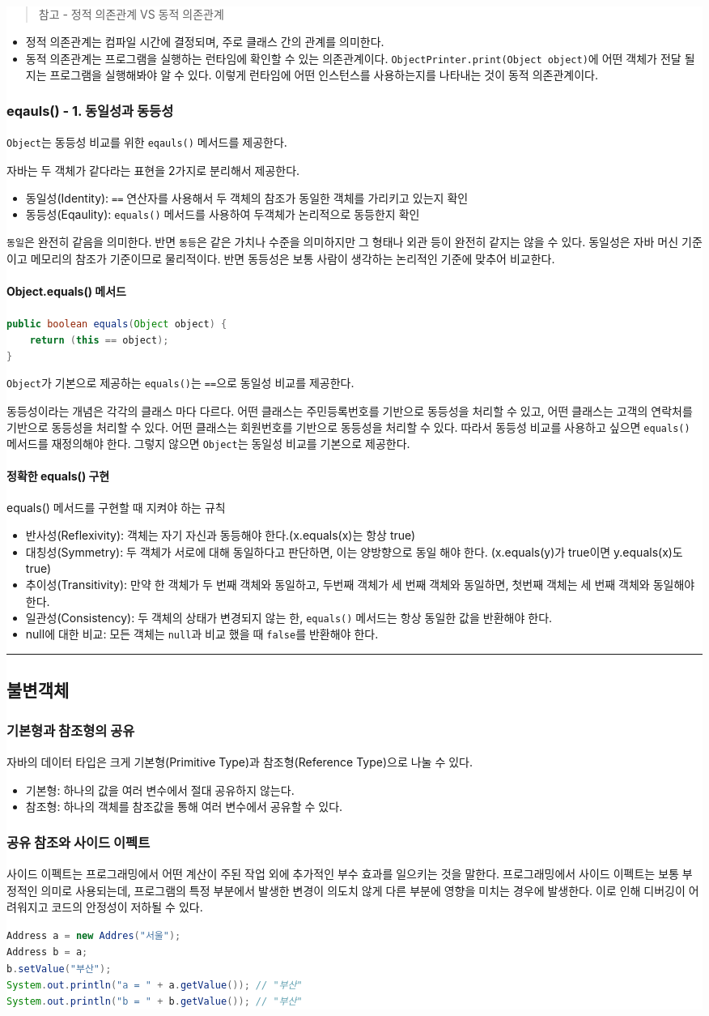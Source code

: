 > 참고 - 정적 의존관계 VS 동적 의존관계
* 정적 의존관계는 컴파일 시간에 결정되며, 주로 클래스 간의 관계를 의미한다.
* 동적 의존관계는 프로그램을 실행하는 런타임에 확인할 수 있는 의존관계이다. 
`ObjectPrinter.print(Object object)`에 어떤 객체가 전달 될 지는 프로그램을 실행해봐야 알 수 있다.
이렇게 런타임에 어떤 인스턴스를 사용하는지를 나타내는 것이 동적 의존관계이다.

### eqauls() - 1. 동일성과 동등성
`Object`는 동등성 비교를 위한 `eqauls()` 메서드를 제공한다.

자바는 두 객체가 같다라는 표현을 2가지로 분리해서 제공한다.
* 동일성(Identity): `==` 연산자를 사용해서 두 객체의 참조가 동일한 객체를 가리키고 있는지 확인
* 동등성(Eqaulity): `equals()` 메서드를 사용하여 두객체가 논리적으로 동등한지 확인

`동일`은 완전히 같음을 의미한다. 반면 `동등`은 같은 가치나 수준을 의미하지만 그 형태나 외관 등이 완전히  같지는 않을 수 있다.
동일성은 자바 머신 기준이고 메모리의 참조가 기준이므로 물리적이다. 반면 동등성은 보통 사람이 생각하는 논리적인 기준에 맞추어 비교한다.

#### Object.equals() 메서드
```java
public boolean equals(Object object) {
    return (this == object);
}
```
`Object`가 기본으로 제공하는 `equals()`는 `==`으로 동일성 비교를 제공한다.

동등성이라는 개념은 각각의 클래스 마다 다르다. 어떤 클래스는 주민등록번호를 기반으로 동등성을 처리할 수 있고,
어떤 클래스는 고객의 연락처를 기반으로 동등성을 처리할 수 있다. 어떤 클래스는 회원번호를 기반으로 동등성을 처리할 수 있다.
따라서 동등성 비교를 사용하고 싶으면 `equals()` 메서드를 재정의해야 한다. 그렇지 않으면 `Object`는 동일성 비교를 기본으로 제공한다.

#### 정확한 equals() 구현
equals() 메서드를 구현할 때 지켜야 하는 규칙
* 반사성(Reflexivity): 객체는 자기 자신과 동등해야 한다.(x.equals(x)는 항상 true)
* 대칭성(Symmetry): 두 객체가 서로에 대해 동일하다고 판단하면, 이는 양방향으로 동일 해야 한다. (x.equals(y)가 true이면 y.equals(x)도 true)
* 추이성(Transitivity): 만약 한 객체가 두 번째 객체와 동일하고, 두번째 객체가 세 번째 객체와 동일하면, 첫번째 객체는 세 번째 객체와 동일해야 한다.
* 일관성(Consistency): 두 객체의 상태가 변경되지 않는 한, `equals()` 메서드는 항상 동일한 값을 반환해야 한다.
* null에 대한 비교: 모든 객체는 `null`과 비교 했을 때 `false`를 반환해야 한다.
***
## 불변객체
### 기본형과 참조형의 공유
자바의 데이터 타입은 크게 기본형(Primitive Type)과 참조형(Reference Type)으로 나눌 수 있다.
* 기본형: 하나의 값을 여러 변수에서 절대 공유하지 않는다.
* 참조형: 하나의 객체를 참조값을 통해 여러 변수에서 공유할 수 있다.

### 공유 참조와 사이드 이펙트
사이드 이펙트는 프로그래밍에서 어떤 계산이 주된 작업 외에 추가적인 부수 효과를 일으키는 것을 말한다.
프로그래밍에서 사이드 이펙트는 보통 부정적인 의미로 사용되는데, 프로그램의 특정 부분에서 발생한 변경이 의도치 않게
다른 부분에 영향을 미치는 경우에 발생한다. 이로 인해 디버깅이 어려워지고 코드의 안정성이 저하될 수 있다.
```java
Address a = new Addres("서울");
Address b = a;
b.setValue("부산");
System.out.println("a = " + a.getValue()); // "부산"
System.out.println("b = " + b.getValue()); // "부산"
```
